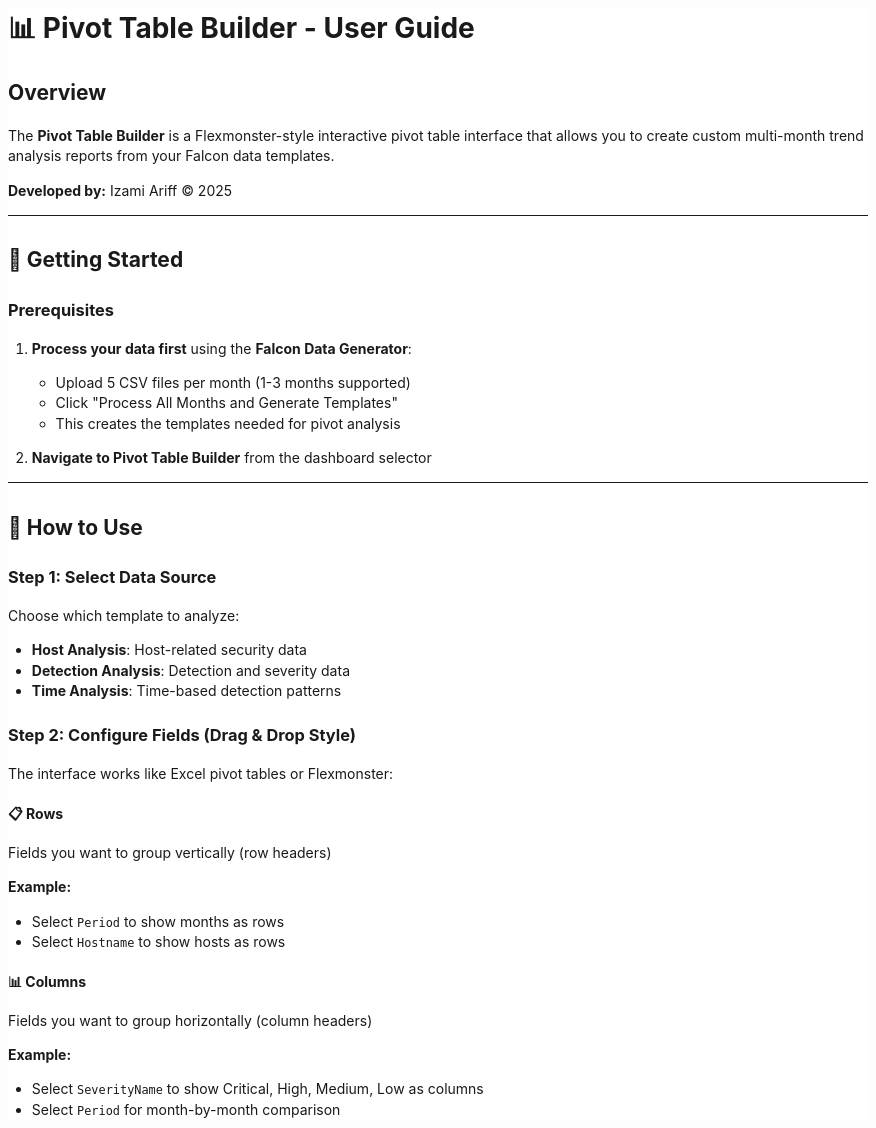 # 📊 Pivot Table Builder - User Guide

## Overview

The **Pivot Table Builder** is a Flexmonster-style interactive pivot table interface that allows you to create custom multi-month trend analysis reports from your Falcon data templates.

**Developed by:** Izami Ariff © 2025

---

## 🚀 Getting Started

### Prerequisites

1. **Process your data first** using the **Falcon Data Generator**:
   - Upload 5 CSV files per month (1-3 months supported)
   - Click "Process All Months and Generate Templates"
   - This creates the templates needed for pivot analysis

2. **Navigate to Pivot Table Builder** from the dashboard selector

---

## 🎯 How to Use

### Step 1: Select Data Source

Choose which template to analyze:
- **Host Analysis**: Host-related security data
- **Detection Analysis**: Detection and severity data
- **Time Analysis**: Time-based detection patterns

### Step 2: Configure Fields (Drag & Drop Style)

The interface works like Excel pivot tables or Flexmonster:

#### **📋 Rows**
Fields you want to group vertically (row headers)

**Example:**
- Select `Period` to show months as rows
- Select `Hostname` to show hosts as rows

#### **📊 Columns**
Fields you want to group horizontally (column headers)

**Example:**
- Select `SeverityName` to show Critical, High, Medium, Low as columns
- Select `Period` for month-by-month comparison
